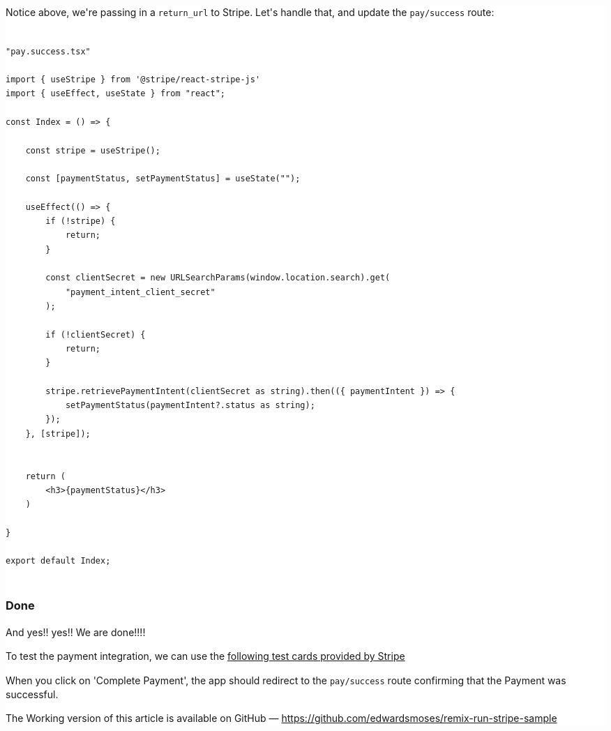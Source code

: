 Notice above, we're passing in a `return_url` to Stripe. Let's handle that, and update the `pay/success` route:

```tsx

"pay.success.tsx"

import { useStripe } from '@stripe/react-stripe-js'
import { useEffect, useState } from "react";

const Index = () => {

    const stripe = useStripe();

    const [paymentStatus, setPaymentStatus] = useState("");

    useEffect(() => {
        if (!stripe) {
            return;
        }

        const clientSecret = new URLSearchParams(window.location.search).get(
            "payment_intent_client_secret"
        );

        if (!clientSecret) {
            return;
        }

        stripe.retrievePaymentIntent(clientSecret as string).then(({ paymentIntent }) => {
            setPaymentStatus(paymentIntent?.status as string);
        });
    }, [stripe]);


    return (
        <h3>{paymentStatus}</h3>
    )

}

export default Index;


```

### Done

And yes!! yes!! We are done!!!!

To test the payment integration, we can use the [following test cards provided by Stripe](https://stripe.com/docs/testing#cards)

When you click on 'Complete Payment', the app should redirect to the `pay/success` route confirming that the Payment was successful.

The Working version of this article is available on GitHub —
<https://github.com/edwardsmoses/remix-run-stripe-sample>
